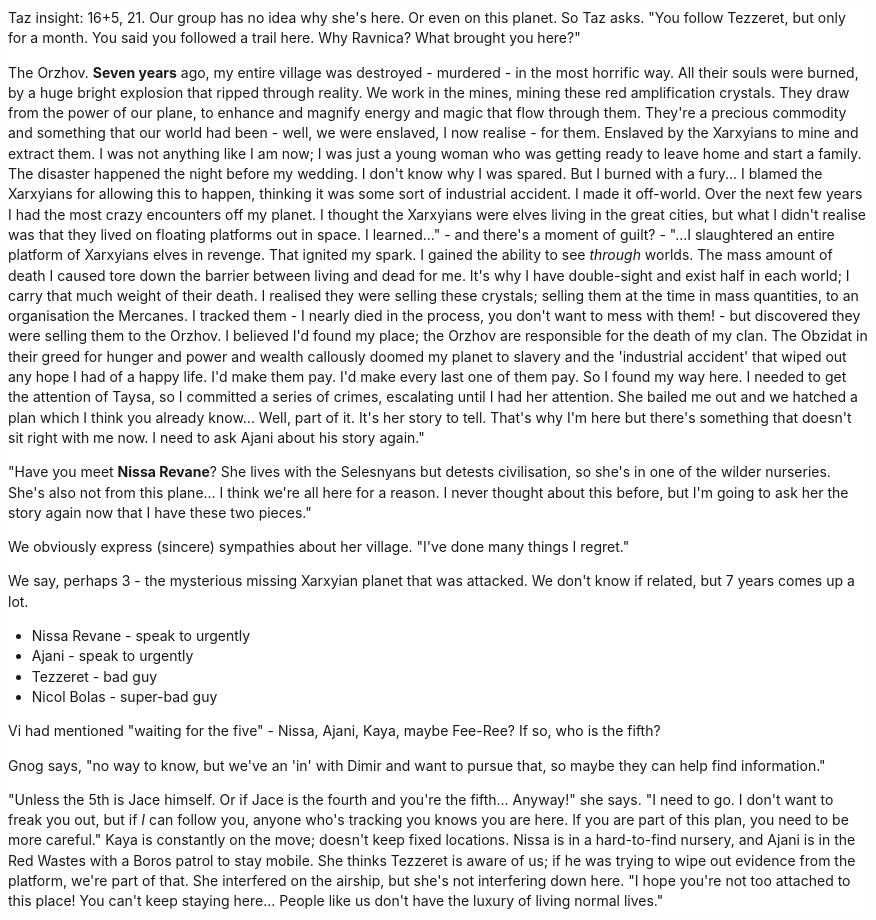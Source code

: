 Taz insight: 16+5, 21. Our group has no idea why she's here. Or even on this planet. So Taz asks. "You follow Tezzeret, but only for a month. You said you followed a trail here. Why Ravnica? What brought you here?"

The Orzhov. **Seven years** ago, my entire village was destroyed - murdered - in the most horrific way. All their souls were burned, by a huge bright explosion that ripped through reality. We work in the mines, mining these red amplification crystals. They draw from the power of our plane, to enhance and magnify energy and magic that flow through them. They're a precious commodity and something that our world had been - well, we were enslaved, I now realise - for them. Enslaved by the Xarxyians to mine and extract them. I was not anything like I am now; I was just a young woman who was getting ready to leave home and start a family. The disaster happened the night before my wedding. I don't know why I was spared. But I burned with a fury... I blamed the Xarxyians for allowing this to happen, thinking it was some sort of industrial accident. I made it off-world. Over the next few years I had the most crazy encounters off my planet. I thought the Xarxyians were elves living in the great cities, but what I didn't realise was that they lived on floating platforms out in space. I learned..." - and there's a moment of guilt? - "...I slaughtered an entire platform of Xarxyians elves in revenge. That ignited my spark. I gained the ability to see *through* worlds. The mass amount of death I caused tore down the barrier between living and dead for me. It's why I have double-sight and exist half in each world; I carry that much weight of their death. I realised they were selling these crystals; selling them at the time in mass quantities, to an organisation the Mercanes. I tracked them - I nearly died in the process, you don't want to mess with them! - but discovered they were selling them to the Orzhov. I believed I'd found my place; the Orzhov are responsible for the death of my clan. The Obzidat in their greed for hunger and power and wealth callously doomed my planet to slavery and the 'industrial accident' that wiped out any hope I had of a happy life. I'd make them pay. I'd make every last one of them pay. So I found my way here. I needed to get the attention of Taysa, so I committed a series of crimes, escalating until I had her attention. She bailed me out and we hatched a plan which I think you already know... Well, part of it. It's her story to tell. That's why I'm here but there's something that doesn't sit right with me now. I need to ask Ajani about his story again."

"Have you meet **Nissa Revane**? She lives with the Selesnyans but detests civilisation, so she's in one of the wilder nurseries. She's also not from this plane... I think we're all here for a reason. I never thought about this before, but I'm going to ask her the story again now that I have these two pieces."

We obviously express (sincere) sympathies about her village. "I've done many things I regret."

We say, perhaps 3 - the mysterious missing Xarxyian planet that was attacked. We don't know if related, but 7 years comes up a lot.

* Nissa Revane - speak to urgently
* Ajani - speak to urgently 
* Tezzeret - bad guy
* Nicol Bolas - super-bad guy

Vi had mentioned "waiting for the five" - Nissa, Ajani, Kaya, maybe Fee-Ree? If so, who is the fifth?

Gnog says, "no way to know, but we've an 'in' with Dimir and want to pursue that, so maybe they can help find information." 

"Unless the 5th is Jace himself. Or if Jace is the fourth and you're the fifth... Anyway!" she says. "I need to go. I don't want to freak you out, but if *I* can follow you, anyone who's tracking you knows you are here. If you are part of this plan, you need to be more careful." Kaya is constantly on the move; doesn't keep fixed locations. Nissa is in a hard-to-find nursery, and Ajani is in the Red Wastes with a Boros patrol to stay mobile. She thinks Tezzeret is aware of us; if he was trying to wipe out evidence from the platform, we're part of that. She interfered on the airship, but she's not interfering down here. "I hope you're not too attached to this place! You can't keep staying here... People like us don't have the luxury of living normal lives."
